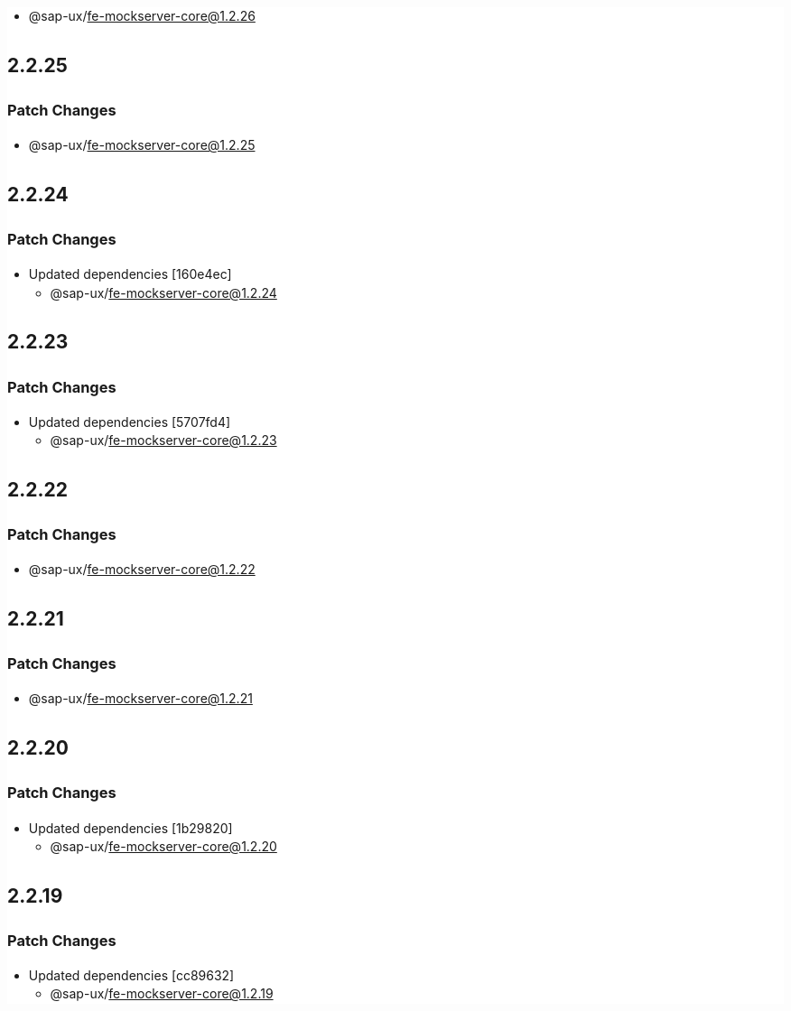 -   @sap-ux/fe-mockserver-core@1.2.26

## 2.2.25

### Patch Changes

-   @sap-ux/fe-mockserver-core@1.2.25

## 2.2.24

### Patch Changes

-   Updated dependencies [160e4ec]
    -   @sap-ux/fe-mockserver-core@1.2.24

## 2.2.23

### Patch Changes

-   Updated dependencies [5707fd4]
    -   @sap-ux/fe-mockserver-core@1.2.23

## 2.2.22

### Patch Changes

-   @sap-ux/fe-mockserver-core@1.2.22

## 2.2.21

### Patch Changes

-   @sap-ux/fe-mockserver-core@1.2.21

## 2.2.20

### Patch Changes

-   Updated dependencies [1b29820]
    -   @sap-ux/fe-mockserver-core@1.2.20

## 2.2.19

### Patch Changes

-   Updated dependencies [cc89632]
    -   @sap-ux/fe-mockserver-core@1.2.19
